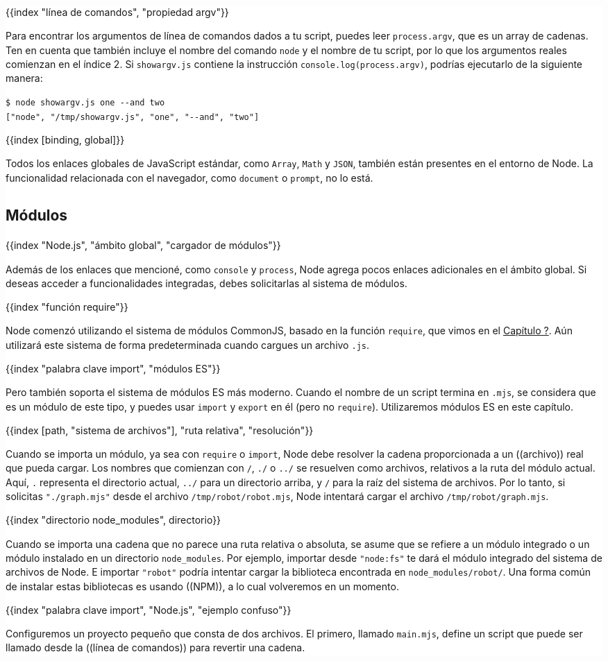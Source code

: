 {{index "línea de comandos", "propiedad argv"}}

Para encontrar los argumentos de línea de comandos dados a tu script, puedes leer `process.argv`, que es un array de cadenas. Ten en cuenta que también incluye el nombre del comando `node` y el nombre de tu script, por lo que los argumentos reales comienzan en el índice 2. Si `showargv.js` contiene la instrucción `console.log(process.argv)`, podrías ejecutarlo de la siguiente manera:

```{lang: null}
$ node showargv.js one --and two
["node", "/tmp/showargv.js", "one", "--and", "two"]
```

{{index [binding, global]}}

Todos los enlaces globales de JavaScript estándar, como `Array`, `Math` y `JSON`, también están presentes en el entorno de Node. La funcionalidad relacionada con el navegador, como `document` o `prompt`, no lo está.

## Módulos

{{index "Node.js", "ámbito global", "cargador de módulos"}}

Además de los enlaces que mencioné, como `console` y `process`, Node agrega pocos enlaces adicionales en el ámbito global. Si deseas acceder a funcionalidades integradas, debes solicitarlas al sistema de módulos.

{{index "función require"}}

Node comenzó utilizando el sistema de módulos CommonJS, basado en la función `require`, que vimos en el [Capítulo ?](modules#commonjs). Aún utilizará este sistema de forma predeterminada cuando cargues un archivo `.js`.

{{index "palabra clave import", "módulos ES"}}

Pero también soporta el sistema de módulos ES más moderno. Cuando el nombre de un script termina en `.mjs`, se considera que es un módulo de este tipo, y puedes usar `import` y `export` en él (pero no `require`). Utilizaremos módulos ES en este capítulo.

{{index [path, "sistema de archivos"], "ruta relativa", "resolución"}}

Cuando se importa un módulo, ya sea con `require` o `import`, Node debe resolver la cadena proporcionada a un ((archivo)) real que pueda cargar. Los nombres que comienzan con `/`, `./` o `../` se resuelven como archivos, relativos a la ruta del módulo actual. Aquí, `.` representa el directorio actual, `../` para un directorio arriba, y `/` para la raíz del sistema de archivos. Por lo tanto, si solicitas `"./graph.mjs"` desde el archivo `/tmp/robot/robot.mjs`, Node intentará cargar el archivo `/tmp/robot/graph.mjs`.

{{index "directorio node_modules", directorio}}

Cuando se importa una cadena que no parece una ruta relativa o absoluta, se asume que se refiere a un módulo integrado o un módulo instalado en un directorio `node_modules`. Por ejemplo, importar desde `"node:fs"` te dará el módulo integrado del sistema de archivos de Node. E importar `"robot"` podría intentar cargar la biblioteca encontrada en `node_modules/robot/`. Una forma común de instalar estas bibliotecas es usando ((NPM)), a lo cual volveremos en un momento.

{{index "palabra clave import", "Node.js", "ejemplo confuso"}}

Configuremos un proyecto pequeño que consta de dos archivos. El primero, llamado `main.mjs`, define un script que puede ser llamado desde la ((línea de comandos)) para revertir una cadena.
